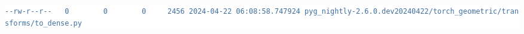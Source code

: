 ```diff
--rw-r--r--   0        0        0     2456 2024-04-22 06:08:58.747924 pyg_nightly-2.6.0.dev20240422/torch_geometric/transforms/to_dense.py
